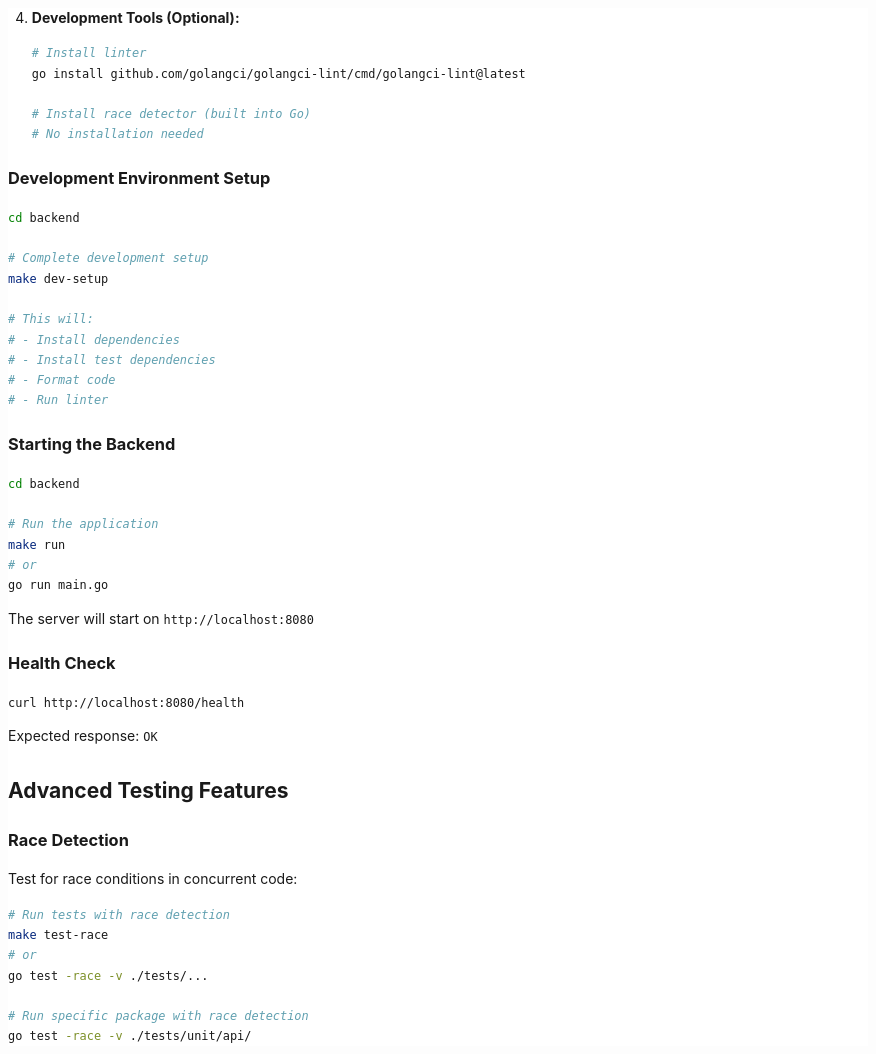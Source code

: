 4. **Development Tools (Optional):**
   ```bash
   # Install linter
   go install github.com/golangci/golangci-lint/cmd/golangci-lint@latest
   
   # Install race detector (built into Go)
   # No installation needed
   ```

### Development Environment Setup

```bash
cd backend

# Complete development setup
make dev-setup

# This will:
# - Install dependencies
# - Install test dependencies
# - Format code
# - Run linter
```

### Starting the Backend

```bash
cd backend

# Run the application
make run
# or
go run main.go
```

The server will start on `http://localhost:8080`

### Health Check

```bash
curl http://localhost:8080/health
```

Expected response: `OK`

## Advanced Testing Features

### Race Detection

Test for race conditions in concurrent code:

```bash
# Run tests with race detection
make test-race
# or
go test -race -v ./tests/...

# Run specific package with race detection
go test -race -v ./tests/unit/api/
```
